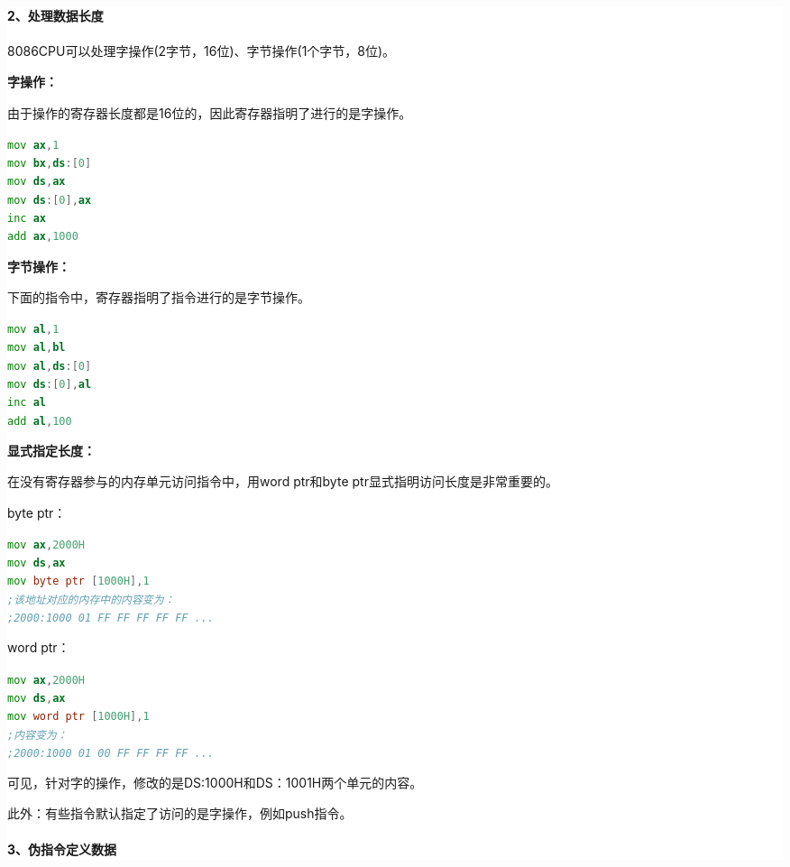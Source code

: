 #### 2、处理数据长度

8086CPU可以处理字操作(2字节，16位)、字节操作(1个字节，8位)。

**字操作：**

由于操作的寄存器长度都是16位的，因此寄存器指明了进行的是字操作。

```asm
mov ax,1
mov bx,ds:[0]
mov ds,ax
mov ds:[0],ax
inc ax
add ax,1000
```

**字节操作：**

下面的指令中，寄存器指明了指令进行的是字节操作。

```asm
mov al,1
mov al,bl
mov al,ds:[0]
mov ds:[0],al
inc al
add al,100
```

**显式指定长度：**

在没有寄存器参与的内存单元访问指令中，用word ptr和byte ptr显式指明访问长度是非常重要的。

byte ptr：

```asm
mov ax,2000H
mov ds,ax
mov byte ptr [1000H],1
;该地址对应的内存中的内容变为：
;2000:1000 01 FF FF FF FF FF ...
```

word ptr：

```asm
mov ax,2000H
mov ds,ax
mov word ptr [1000H],1
;内容变为：
;2000:1000 01 00 FF FF FF FF ...
```

可见，针对字的操作，修改的是DS:1000H和DS：1001H两个单元的内容。

此外：有些指令默认指定了访问的是字操作，例如push指令。

#### 3、伪指令定义数据
